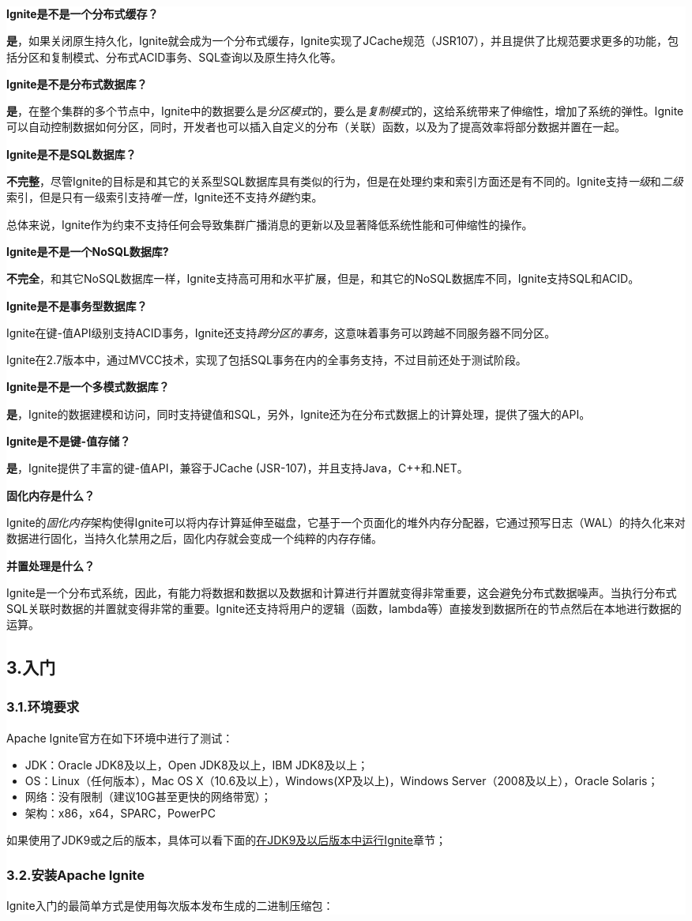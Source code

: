 **Ignite是不是一个分布式缓存？**

**是**，如果关闭原生持久化，Ignite就会成为一个分布式缓存，Ignite实现了JCache规范（JSR107），并且提供了比规范要求更多的功能，包括分区和复制模式、分布式ACID事务、SQL查询以及原生持久化等。

**Ignite是不是分布式数据库？**

**是**，在整个集群的多个节点中，Ignite中的数据要么是*分区模式*的，要么是*复制模式*的，这给系统带来了伸缩性，增加了系统的弹性。Ignite可以自动控制数据如何分区，同时，开发者也可以插入自定义的分布（关联）函数，以及为了提高效率将部分数据并置在一起。

**Ignite是不是SQL数据库？**

**不完整**，尽管Ignite的目标是和其它的关系型SQL数据库具有类似的行为，但是在处理约束和索引方面还是有不同的。Ignite支持*一级*和*二级*索引，但是只有一级索引支持*唯一性*，Ignite还不支持*外键*约束。

总体来说，Ignite作为约束不支持任何会导致集群广播消息的更新以及显著降低系统性能和可伸缩性的操作。

**Ignite是不是一个NoSQL数据库?**

**不完全**，和其它NoSQL数据库一样，Ignite支持高可用和水平扩展，但是，和其它的NoSQL数据库不同，Ignite支持SQL和ACID。

**Ignite是不是事务型数据库？**

Ignite在键-值API级别支持ACID事务，Ignite还支持*跨分区的事务*，这意味着事务可以跨越不同服务器不同分区。

Ignite在2.7版本中，通过MVCC技术，实现了包括SQL事务在内的全事务支持，不过目前还处于测试阶段。

**Ignite是不是一个多模式数据库？**

**是**，Ignite的数据建模和访问，同时支持键值和SQL，另外，Ignite还为在分布式数据上的计算处理，提供了强大的API。

**Ignite是不是键-值存储？**

**是**，Ignite提供了丰富的键-值API，兼容于JCache (JSR-107)，并且支持Java，C++和.NET。

**固化内存是什么？**

Ignite的*固化内存*架构使得Ignite可以将内存计算延伸至磁盘，它基于一个页面化的堆外内存分配器，它通过预写日志（WAL）的持久化来对数据进行固化，当持久化禁用之后，固化内存就会变成一个纯粹的内存存储。

**并置处理是什么？**

Ignite是一个分布式系统，因此，有能力将数据和数据以及数据和计算进行并置就变得非常重要，这会避免分布式数据噪声。当执行分布式SQL关联时数据的并置就变得非常的重要。Ignite还支持将用户的逻辑（函数，lambda等）直接发到数据所在的节点然后在本地进行数据的运算。

## 3.入门
### 3.1.环境要求
Apache Ignite官方在如下环境中进行了测试：

 - JDK：Oracle JDK8及以上，Open JDK8及以上，IBM JDK8及以上；
 - OS：Linux（任何版本），Mac OS X（10.6及以上），Windows(XP及以上)，Windows Server（2008及以上），Oracle Solaris；
 - 网络：没有限制（建议10G甚至更快的网络带宽）；
 - 架构：x86，x64，SPARC，PowerPC

如果使用了JDK9或之后的版本，具体可以看下面的[在JDK9及以后版本中运行Ignite](#_3-10-在jdk11及以后的版本中运行)章节；

### 3.2.安装Apache Ignite
Ignite入门的最简单方式是使用每次版本发布生成的二进制压缩包：
 